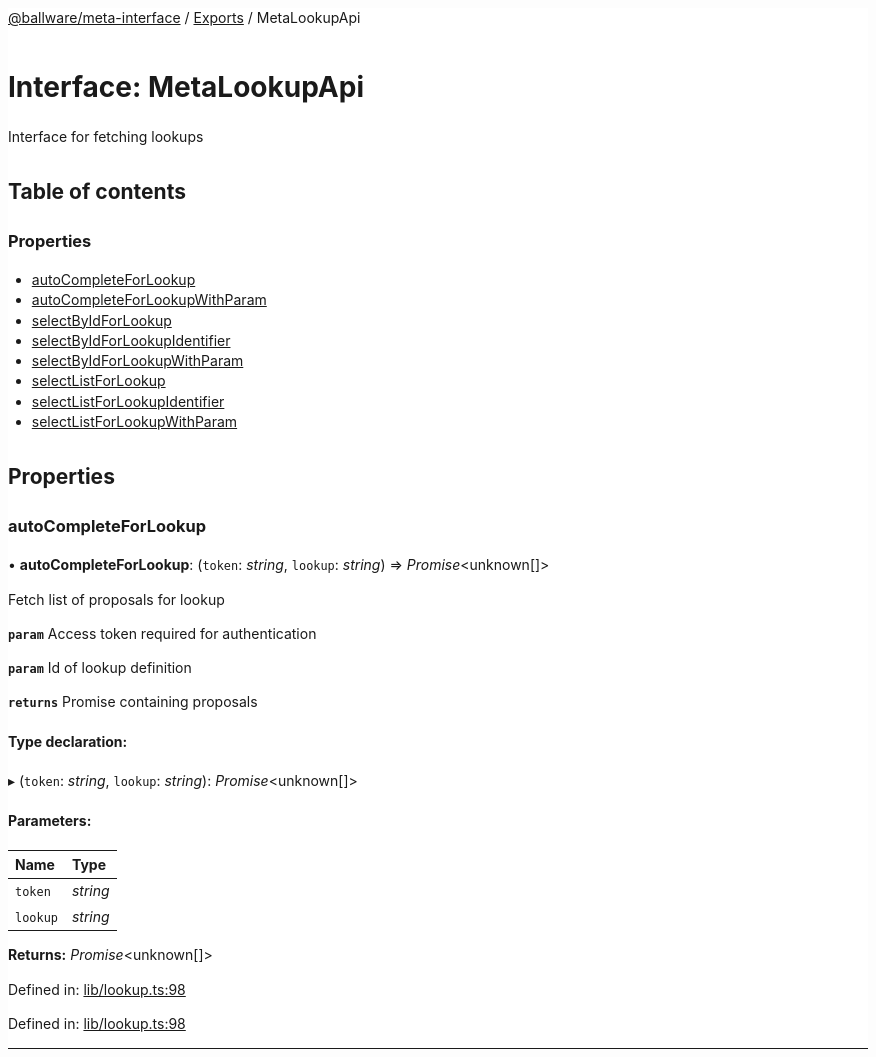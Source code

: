 [@ballware/meta-interface](../README.md) / [Exports](../modules.md) / MetaLookupApi

# Interface: MetaLookupApi

Interface for fetching lookups

## Table of contents

### Properties

- [autoCompleteForLookup](metalookupapi.md#autocompleteforlookup)
- [autoCompleteForLookupWithParam](metalookupapi.md#autocompleteforlookupwithparam)
- [selectByIdForLookup](metalookupapi.md#selectbyidforlookup)
- [selectByIdForLookupIdentifier](metalookupapi.md#selectbyidforlookupidentifier)
- [selectByIdForLookupWithParam](metalookupapi.md#selectbyidforlookupwithparam)
- [selectListForLookup](metalookupapi.md#selectlistforlookup)
- [selectListForLookupIdentifier](metalookupapi.md#selectlistforlookupidentifier)
- [selectListForLookupWithParam](metalookupapi.md#selectlistforlookupwithparam)

## Properties

### autoCompleteForLookup

• **autoCompleteForLookup**: (`token`: *string*, `lookup`: *string*) => *Promise*<unknown[]\>

Fetch list of proposals for lookup

**`param`** Access token required for authentication

**`param`** Id of lookup definition

**`returns`** Promise containing proposals

#### Type declaration:

▸ (`token`: *string*, `lookup`: *string*): *Promise*<unknown[]\>

#### Parameters:

Name | Type |
:------ | :------ |
`token` | *string* |
`lookup` | *string* |

**Returns:** *Promise*<unknown[]\>

Defined in: [lib/lookup.ts:98](https://github.com/ballware/ballware-client/blob/c9efe3e/libs/meta-interface/src/lib/lookup.ts#L98)

Defined in: [lib/lookup.ts:98](https://github.com/ballware/ballware-client/blob/c9efe3e/libs/meta-interface/src/lib/lookup.ts#L98)

___
